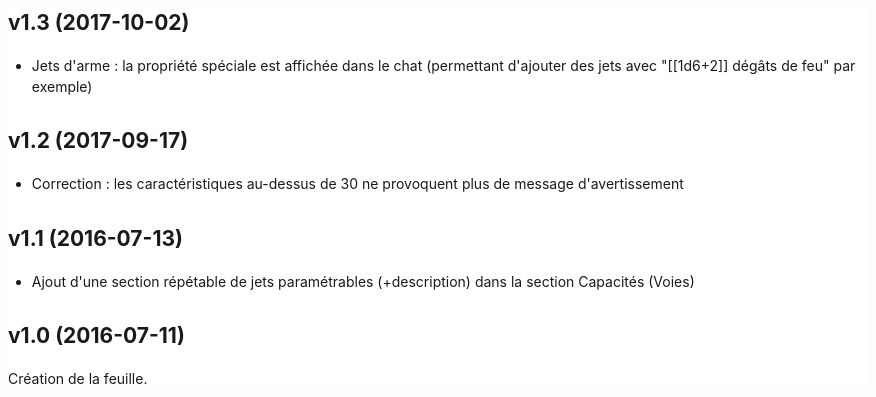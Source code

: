 ## v1.3 (2017-10-02)

- Jets d'arme : la propriété spéciale est affichée dans le chat (permettant d'ajouter des jets avec "[[1d6+2]] dégâts de feu" par exemple)

## v1.2 (2017-09-17)

- Correction : les caractéristiques au-dessus de 30 ne provoquent plus de message d'avertissement

## v1.1 (2016-07-13)

- Ajout d'une section répétable de jets paramétrables (+description) dans la section Capacités (Voies)

## v1.0 (2016-07-11)

Création de la feuille.
